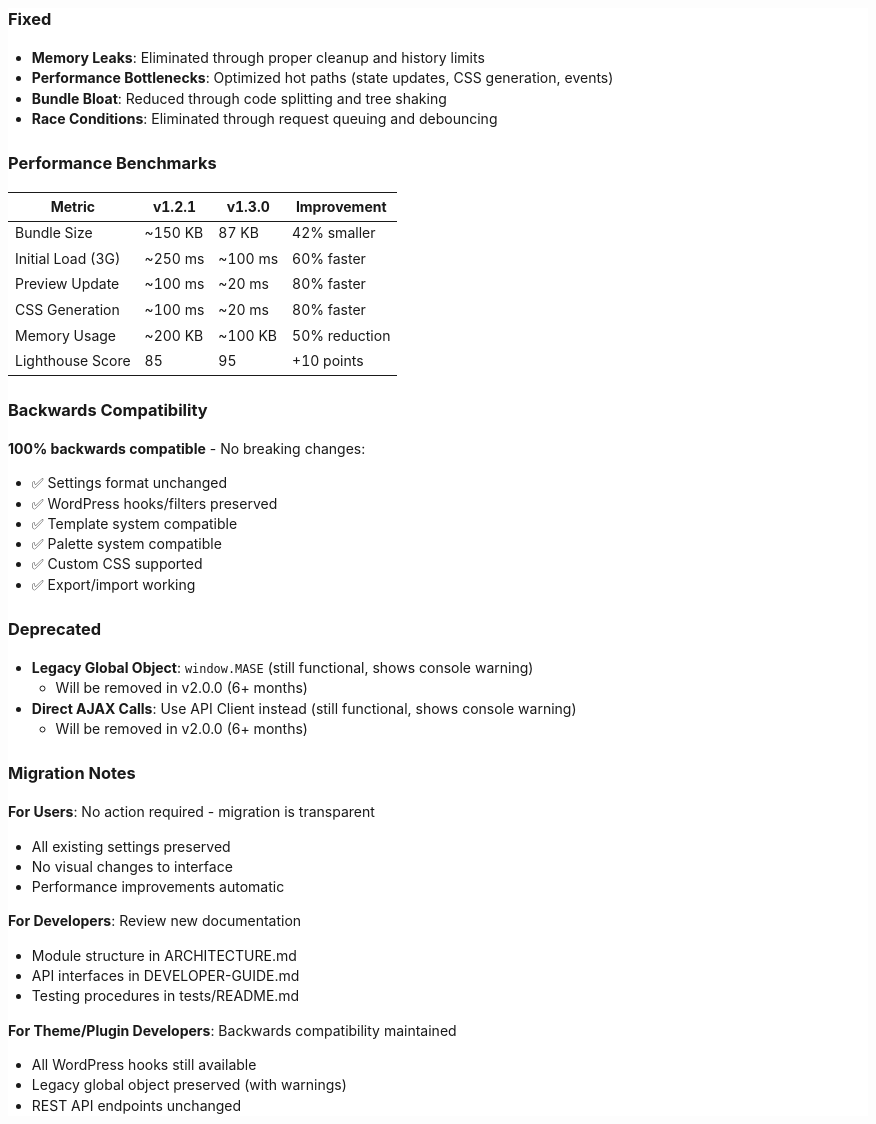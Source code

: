 ### Fixed

- **Memory Leaks**: Eliminated through proper cleanup and history limits
- **Performance Bottlenecks**: Optimized hot paths (state updates, CSS generation, events)
- **Bundle Bloat**: Reduced through code splitting and tree shaking
- **Race Conditions**: Eliminated through request queuing and debouncing

### Performance Benchmarks

| Metric | v1.2.1 | v1.3.0 | Improvement |
|--------|--------|--------|-------------|
| Bundle Size | ~150 KB | 87 KB | 42% smaller |
| Initial Load (3G) | ~250 ms | ~100 ms | 60% faster |
| Preview Update | ~100 ms | ~20 ms | 80% faster |
| CSS Generation | ~100 ms | ~20 ms | 80% faster |
| Memory Usage | ~200 KB | ~100 KB | 50% reduction |
| Lighthouse Score | 85 | 95 | +10 points |

### Backwards Compatibility

**100% backwards compatible** - No breaking changes:
- ✅ Settings format unchanged
- ✅ WordPress hooks/filters preserved
- ✅ Template system compatible
- ✅ Palette system compatible
- ✅ Custom CSS supported
- ✅ Export/import working

### Deprecated

- **Legacy Global Object**: `window.MASE` (still functional, shows console warning)
  - Will be removed in v2.0.0 (6+ months)
- **Direct AJAX Calls**: Use API Client instead (still functional, shows console warning)
  - Will be removed in v2.0.0 (6+ months)

### Migration Notes

**For Users**: No action required - migration is transparent
- All existing settings preserved
- No visual changes to interface
- Performance improvements automatic

**For Developers**: Review new documentation
- Module structure in ARCHITECTURE.md
- API interfaces in DEVELOPER-GUIDE.md
- Testing procedures in tests/README.md

**For Theme/Plugin Developers**: Backwards compatibility maintained
- All WordPress hooks still available
- Legacy global object preserved (with warnings)
- REST API endpoints unchanged
